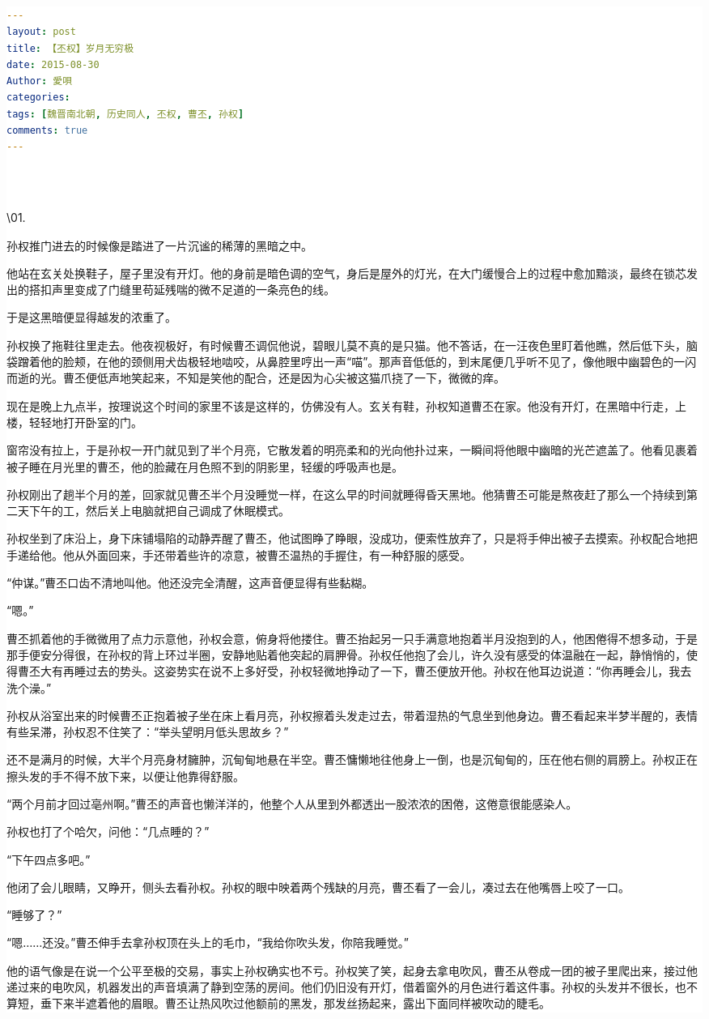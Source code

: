 ```yaml
---
layout: post
title: 【丕权】岁月无穷极
date: 2015-08-30
Author: 愛唄
categories: 
tags: [魏晋南北朝, 历史同人, 丕权, 曹丕, 孙权]
comments: true
--- 
```


<br>
<br>

\01.

孙权推门进去的时候像是踏进了一片沉谧的稀薄的黑暗之中。

他站在玄关处换鞋子，屋子里没有开灯。他的身前是暗色调的空气，身后是屋外的灯光，在大门缓慢合上的过程中愈加黯淡，最终在锁芯发出的搭扣声里变成了门缝里苟延残喘的微不足道的一条亮色的线。

于是这黑暗便显得越发的浓重了。

孙权换了拖鞋往里走去。他夜视极好，有时候曹丕调侃他说，碧眼儿莫不真的是只猫。他不答话，在一汪夜色里盯着他瞧，然后低下头，脑袋蹭着他的脸颊，在他的颈侧用犬齿极轻地啮咬，从鼻腔里哼出一声“喵”。那声音低低的，到末尾便几乎听不见了，像他眼中幽碧色的一闪而逝的光。曹丕便低声地笑起来，不知是笑他的配合，还是因为心尖被这猫爪挠了一下，微微的痒。

现在是晚上九点半，按理说这个时间的家里不该是这样的，仿佛没有人。玄关有鞋，孙权知道曹丕在家。他没有开灯，在黑暗中行走，上楼，轻轻地打开卧室的门。

窗帘没有拉上，于是孙权一开门就见到了半个月亮，它散发着的明亮柔和的光向他扑过来，一瞬间将他眼中幽暗的光芒遮盖了。他看见裹着被子睡在月光里的曹丕，他的脸藏在月色照不到的阴影里，轻缓的呼吸声也是。

孙权刚出了趟半个月的差，回家就见曹丕半个月没睡觉一样，在这么早的时间就睡得昏天黑地。他猜曹丕可能是熬夜赶了那么一个持续到第二天下午的工，然后关上电脑就把自己调成了休眠模式。

孙权坐到了床沿上，身下床铺塌陷的动静弄醒了曹丕，他试图睁了睁眼，没成功，便索性放弃了，只是将手伸出被子去摸索。孙权配合地把手递给他。他从外面回来，手还带着些许的凉意，被曹丕温热的手握住，有一种舒服的感受。

“仲谋。”曹丕口齿不清地叫他。他还没完全清醒，这声音便显得有些黏糊。

“嗯。”

曹丕抓着他的手微微用了点力示意他，孙权会意，俯身将他搂住。曹丕抬起另一只手满意地抱着半月没抱到的人，他困倦得不想多动，于是那手便安分得很，在孙权的背上环过半圈，安静地贴着他突起的肩胛骨。孙权任他抱了会儿，许久没有感受的体温融在一起，静悄悄的，使得曹丕大有再睡过去的势头。这姿势实在说不上多好受，孙权轻微地挣动了一下，曹丕便放开他。孙权在他耳边说道：“你再睡会儿，我去洗个澡。”

孙权从浴室出来的时候曹丕正抱着被子坐在床上看月亮，孙权擦着头发走过去，带着湿热的气息坐到他身边。曹丕看起来半梦半醒的，表情有些呆滞，孙权忍不住笑了：“举头望明月低头思故乡？”

还不是满月的时候，大半个月亮身材臃肿，沉甸甸地悬在半空。曹丕慵懒地往他身上一倒，也是沉甸甸的，压在他右侧的肩膀上。孙权正在擦头发的手不得不放下来，以便让他靠得舒服。

“两个月前才回过亳州啊。”曹丕的声音也懒洋洋的，他整个人从里到外都透出一股浓浓的困倦，这倦意很能感染人。

孙权也打了个哈欠，问他：“几点睡的？”

“下午四点多吧。”

他闭了会儿眼睛，又睁开，侧头去看孙权。孙权的眼中映着两个残缺的月亮，曹丕看了一会儿，凑过去在他嘴唇上咬了一口。

“睡够了？”

“嗯……还没。”曹丕伸手去拿孙权顶在头上的毛巾，“我给你吹头发，你陪我睡觉。”

他的语气像是在说一个公平至极的交易，事实上孙权确实也不亏。孙权笑了笑，起身去拿电吹风，曹丕从卷成一团的被子里爬出来，接过他递过来的电吹风，机器发出的声音填满了静到空荡的房间。他们仍旧没有开灯，借着窗外的月色进行着这件事。孙权的头发并不很长，也不算短，垂下来半遮着他的眉眼。曹丕让热风吹过他额前的黑发，那发丝扬起来，露出下面同样被吹动的睫毛。
